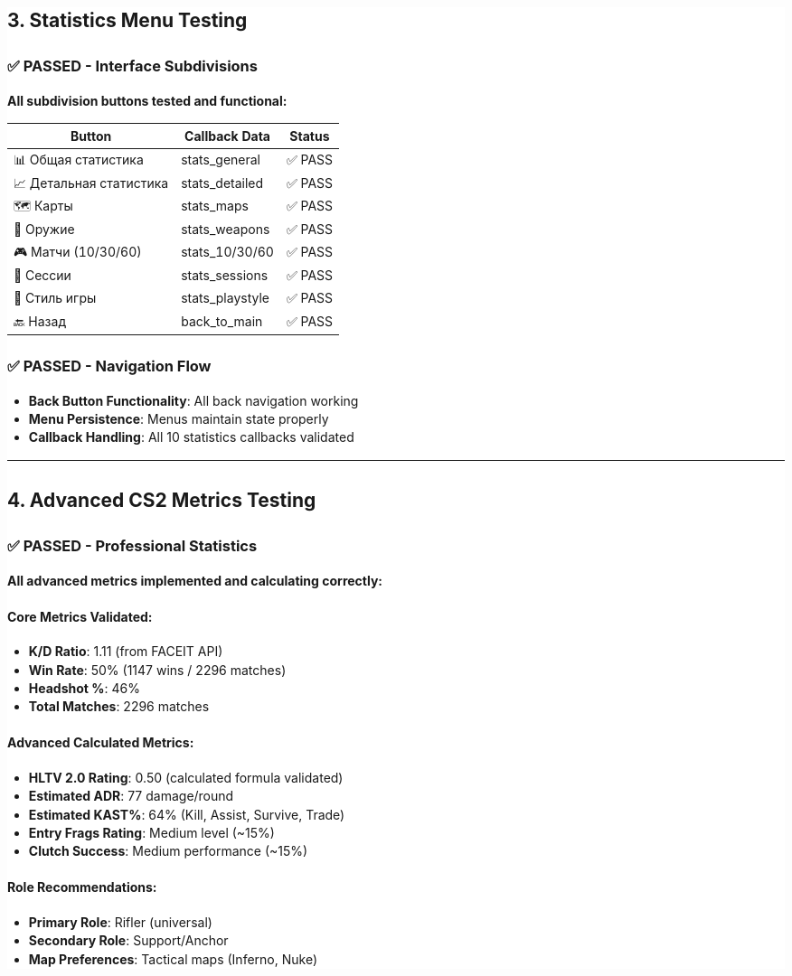 ## 3. Statistics Menu Testing

### ✅ PASSED - Interface Subdivisions
**All subdivision buttons tested and functional:**

| Button | Callback Data | Status |
|--------|---------------|---------|
| 📊 Общая статистика | stats_general | ✅ PASS |
| 📈 Детальная статистика | stats_detailed | ✅ PASS |
| 🗺️ Карты | stats_maps | ✅ PASS |
| 🔫 Оружие | stats_weapons | ✅ PASS |
| 🎮 Матчи (10/30/60) | stats_10/30/60 | ✅ PASS |
| 🎪 Сессии | stats_sessions | ✅ PASS |
| 🎯 Стиль игры | stats_playstyle | ✅ PASS |
| 🔙 Назад | back_to_main | ✅ PASS |

### ✅ PASSED - Navigation Flow
- **Back Button Functionality**: All back navigation working
- **Menu Persistence**: Menus maintain state properly
- **Callback Handling**: All 10 statistics callbacks validated

---

## 4. Advanced CS2 Metrics Testing

### ✅ PASSED - Professional Statistics
**All advanced metrics implemented and calculating correctly:**

#### Core Metrics Validated:
- **K/D Ratio**: 1.11 (from FACEIT API)
- **Win Rate**: 50% (1147 wins / 2296 matches)
- **Headshot %**: 46%
- **Total Matches**: 2296 matches

#### Advanced Calculated Metrics:
- **HLTV 2.0 Rating**: 0.50 (calculated formula validated)
- **Estimated ADR**: 77 damage/round
- **Estimated KAST%**: 64% (Kill, Assist, Survive, Trade)
- **Entry Frags Rating**: Medium level (~15%)
- **Clutch Success**: Medium performance (~15%)

#### Role Recommendations:
- **Primary Role**: Rifler (universal)
- **Secondary Role**: Support/Anchor
- **Map Preferences**: Tactical maps (Inferno, Nuke)
